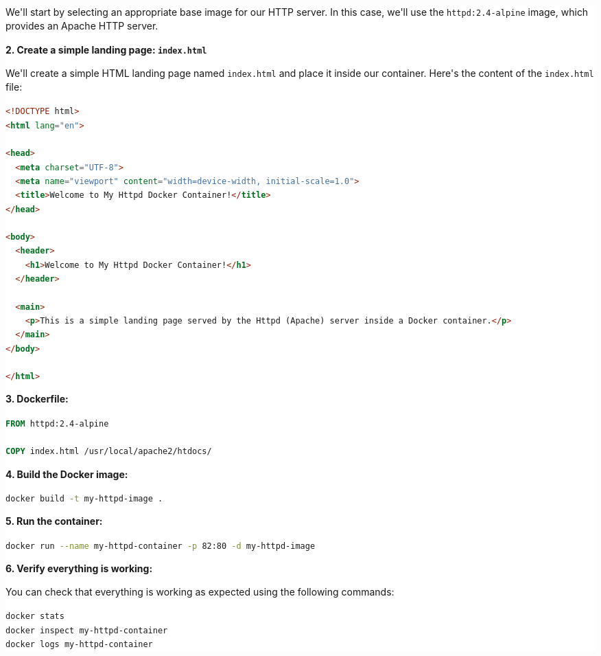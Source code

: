 We'll start by selecting an appropriate base image for our HTTP server. In this case, we'll use the `httpd:2.4-alpine` image, which provides an Apache HTTP server.

**2. Create a simple landing page: `index.html`**

We'll create a simple HTML landing page named `index.html` and place it inside our container. Here's the content of the `index.html` file:

```html
<!DOCTYPE html>
<html lang="en">

<head>
  <meta charset="UTF-8">
  <meta name="viewport" content="width=device-width, initial-scale=1.0">
  <title>Welcome to My Httpd Docker Container!</title>
</head>

<body>
  <header>
    <h1>Welcome to My Httpd Docker Container!</h1>
  </header>

  <main>
    <p>This is a simple landing page served by the Httpd (Apache) server inside a Docker container.</p>
  </main>
</body>

</html>
```

**3. Dockerfile:**

```Dockerfile
FROM httpd:2.4-alpine

COPY index.html /usr/local/apache2/htdocs/
```

**4. Build the Docker image:**

```bash
docker build -t my-httpd-image .
```

**5. Run the container:**

```bash
docker run --name my-httpd-container -p 82:80 -d my-httpd-image
```

**6. Verify everything is working:**

You can check that everything is working as expected using the following commands:

```bash
docker stats
docker inspect my-httpd-container
docker logs my-httpd-container
```
